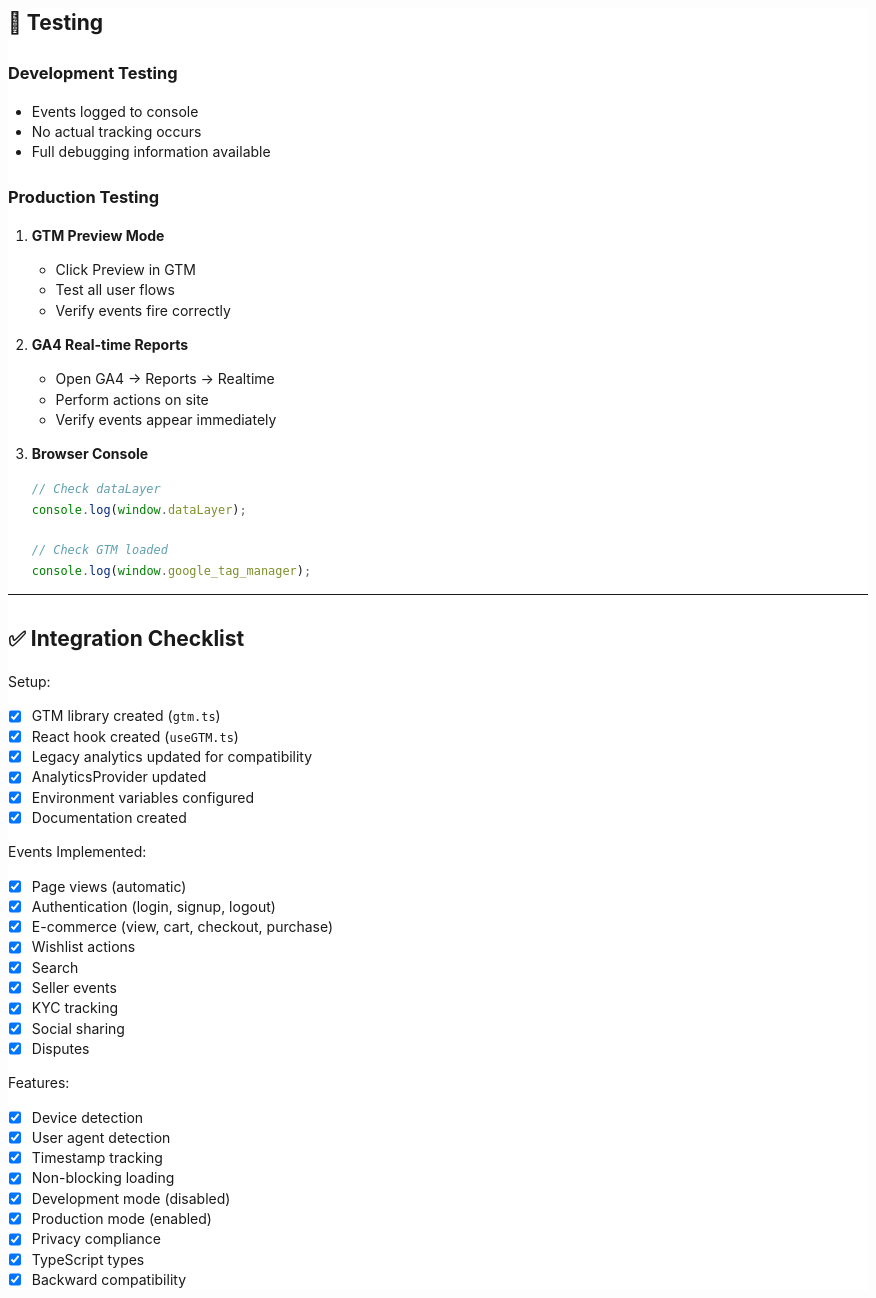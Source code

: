 
## 🧪 Testing

### Development Testing
- Events logged to console
- No actual tracking occurs
- Full debugging information available

### Production Testing
1. **GTM Preview Mode**
   - Click Preview in GTM
   - Test all user flows
   - Verify events fire correctly

2. **GA4 Real-time Reports**
   - Open GA4 → Reports → Realtime
   - Perform actions on site
   - Verify events appear immediately

3. **Browser Console**
   ```javascript
   // Check dataLayer
   console.log(window.dataLayer);
   
   // Check GTM loaded
   console.log(window.google_tag_manager);
   ```

---

## ✅ Integration Checklist

Setup:
- [x] GTM library created (`gtm.ts`)
- [x] React hook created (`useGTM.ts`)
- [x] Legacy analytics updated for compatibility
- [x] AnalyticsProvider updated
- [x] Environment variables configured
- [x] Documentation created

Events Implemented:
- [x] Page views (automatic)
- [x] Authentication (login, signup, logout)
- [x] E-commerce (view, cart, checkout, purchase)
- [x] Wishlist actions
- [x] Search
- [x] Seller events
- [x] KYC tracking
- [x] Social sharing
- [x] Disputes

Features:
- [x] Device detection
- [x] User agent detection
- [x] Timestamp tracking
- [x] Non-blocking loading
- [x] Development mode (disabled)
- [x] Production mode (enabled)
- [x] Privacy compliance
- [x] TypeScript types
- [x] Backward compatibility
